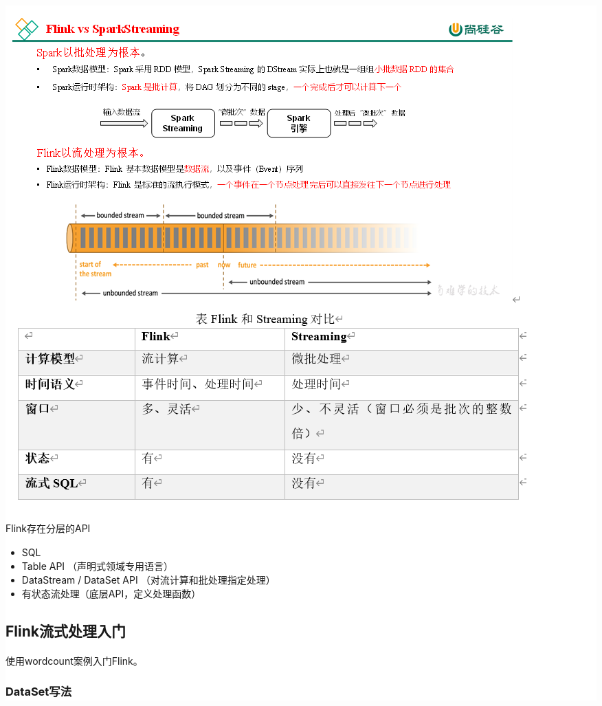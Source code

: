 ![image-20230612112818552](Flink.assets/image-20230612112818552.png)

Flink存在分层的API

- SQL 
- Table API （声明式领域专用语言）
- DataStream / DataSet API （对流计算和批处理指定处理）
- 有状态流处理（底层API，定义处理函数）

## Flink流式处理入门

使用wordcount案例入门Flink。

### DataSet写法
